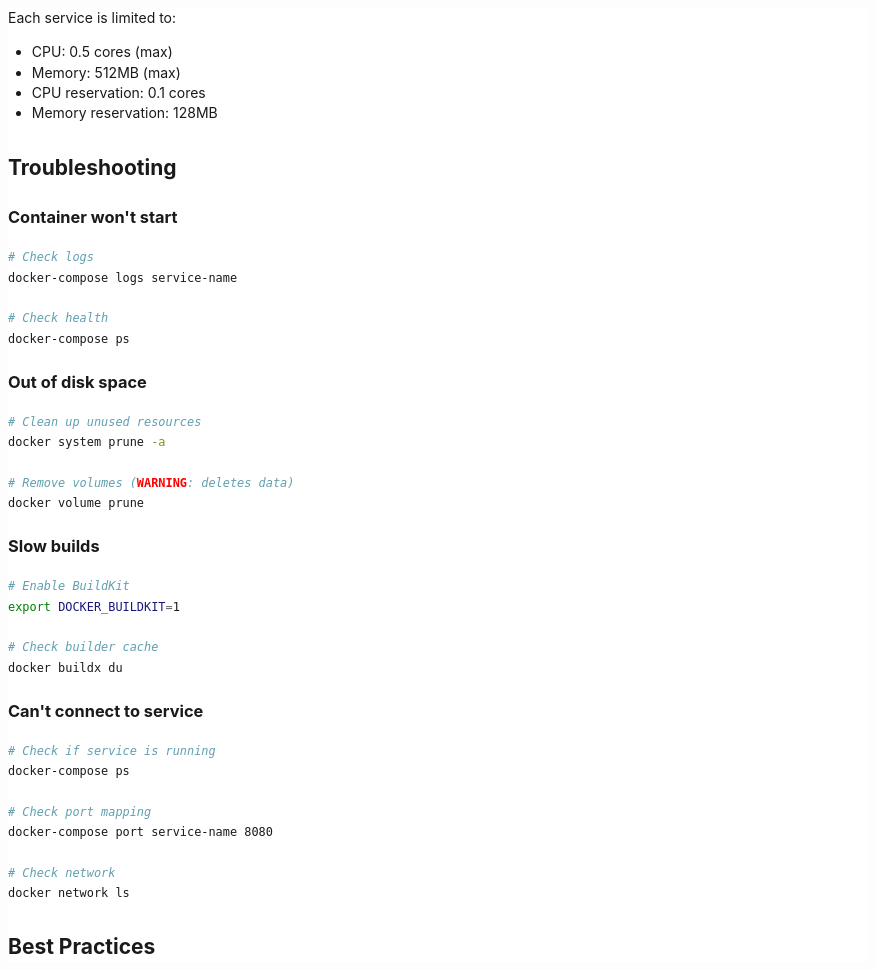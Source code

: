 Each service is limited to:
- CPU: 0.5 cores (max)
- Memory: 512MB (max)
- CPU reservation: 0.1 cores
- Memory reservation: 128MB

## Troubleshooting

### Container won't start

```bash
# Check logs
docker-compose logs service-name

# Check health
docker-compose ps
```

### Out of disk space

```bash
# Clean up unused resources
docker system prune -a

# Remove volumes (WARNING: deletes data)
docker volume prune
```

### Slow builds

```bash
# Enable BuildKit
export DOCKER_BUILDKIT=1

# Check builder cache
docker buildx du
```

### Can't connect to service

```bash
# Check if service is running
docker-compose ps

# Check port mapping
docker-compose port service-name 8080

# Check network
docker network ls
```

## Best Practices
